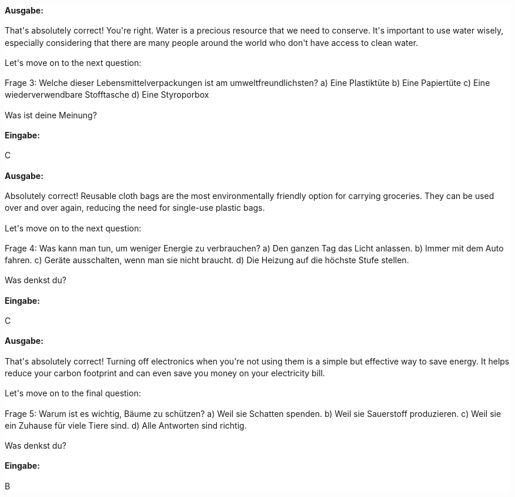 **Ausgabe:**

That's absolutely correct! You're right. Water is a precious resource that we need to conserve. It's important to use water wisely, especially considering that there are many people around the world who don't have access to clean water.

Let's move on to the next question:

Frage 3: Welche dieser Lebensmittelverpackungen ist am umweltfreundlichsten?
a) Eine Plastiktüte
b) Eine Papiertüte
c) Eine wiederverwendbare Stofftasche
d) Eine Styroporbox

Was ist deine Meinung?


**Eingabe:**

C

**Ausgabe:**

Absolutely correct! Reusable cloth bags are the most environmentally friendly option for carrying groceries. They can be used over and over again, reducing the need for single-use plastic bags.

Let's move on to the next question:

Frage 4: Was kann man tun, um weniger Energie zu verbrauchen?
a) Den ganzen Tag das Licht anlassen.
b) Immer mit dem Auto fahren.
c) Geräte ausschalten, wenn man sie nicht braucht.
d) Die Heizung auf die höchste Stufe stellen.

Was denkst du?

**Eingabe:**

C

**Ausgabe:**

That's absolutely correct! Turning off electronics when you're not using them is a simple but effective way to save energy. It helps reduce your carbon footprint and can even save you money on your electricity bill.

Let's move on to the final question:

Frage 5: Warum ist es wichtig, Bäume zu schützen?
a) Weil sie Schatten spenden.
b) Weil sie Sauerstoff produzieren.
c) Weil sie ein Zuhause für viele Tiere sind.
d) Alle Antworten sind richtig.

Was denkst du?


**Eingabe:**

B
